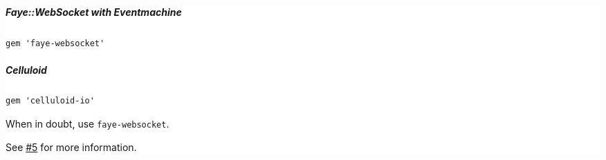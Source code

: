 ##### Faye::WebSocket with Eventmachine

```
gem 'faye-websocket'
```

##### Celluloid

```
gem 'celluloid-io'
```

When in doubt, use `faye-websocket`.

See [#5](https://github.com/slack-ruby/slack-ruby-client/issues/5) for more information.
